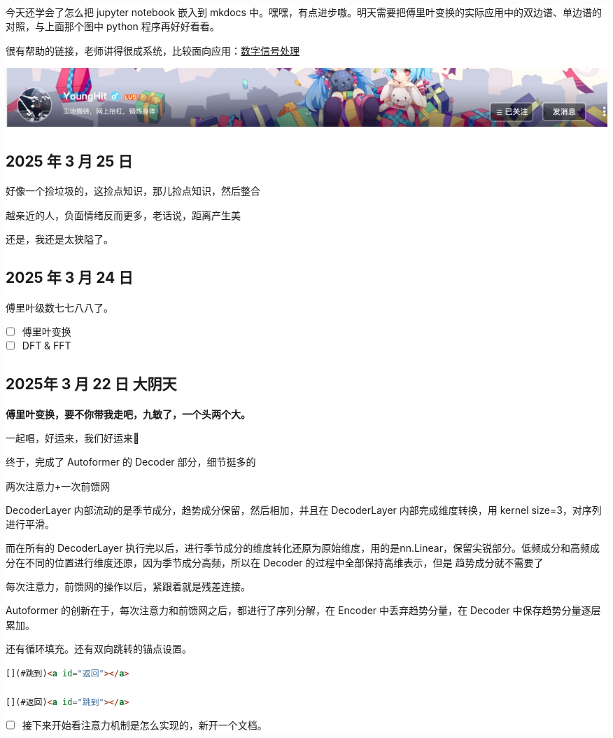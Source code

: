 今天还学会了怎么把 jupyter notebook 嵌入到 mkdocs 中。嘿嘿，有点进步嗷。明天需要把傅里叶变换的实际应用中的双边谱、单边谱的对照，与上面那个图中 python 程序再好好看看。

很有帮助的链接，老师讲得很成系统，比较面向应用：[数字信号处理](https://www.bilibili.com/video/BV1714y1g7GT?spm_id_from=333.788.videopod.sections&vd_source=ddd7d236ab3e9b123c4086c415f4939e) 

![image-20250326224147868](images/image-20250326224147868.png)

## 2025 年 3 月 25 日

好像一个捡垃圾的，这捡点知识，那儿捡点知识，然后整合

越亲近的人，负面情绪反而更多，老话说，距离产生美

还是，我还是太狭隘了。

## 2025 年 3 月 24 日

傅里叶级数七七八八了。

- [ ] 傅里叶变换
- [ ] DFT & FFT

## 2025年 3 月 22 日 大阴天

**傅里叶变换，要不你带我走吧，九敏了，一个头两个大。**

一起唱，好运来，我们好运来🎵

终于，完成了 Autoformer 的 Decoder 部分，细节挺多的

两次注意力+一次前馈网

DecoderLayer 内部流动的是季节成分，趋势成分保留，然后相加，并且在 DecoderLayer 内部完成维度转换，用 kernel size=3，对序列进行平滑。

而在所有的 DecoderLayer 执行完以后，进行季节成分的维度转化还原为原始维度，用的是nn.Linear，保留尖锐部分。低频成分和高频成分在不同的位置进行维度还原，因为季节成分高频，所以在 Decoder 的过程中全部保持高维表示，但是 趋势成分就不需要了

每次注意力，前馈网的操作以后，紧跟着就是残差连接。

Autoformer 的创新在于，每次注意力和前馈网之后，都进行了序列分解，在 Encoder 中丢弃趋势分量，在 Decoder 中保存趋势分量逐层累加。

还有循环填充。还有双向跳转的锚点设置。

```markdown
[](#跳到)<a id="返回"></a>

[](#返回)<a id="跳到"></a>
```



- [ ] 接下来开始看注意力机制是怎么实现的，新开一个文档。
